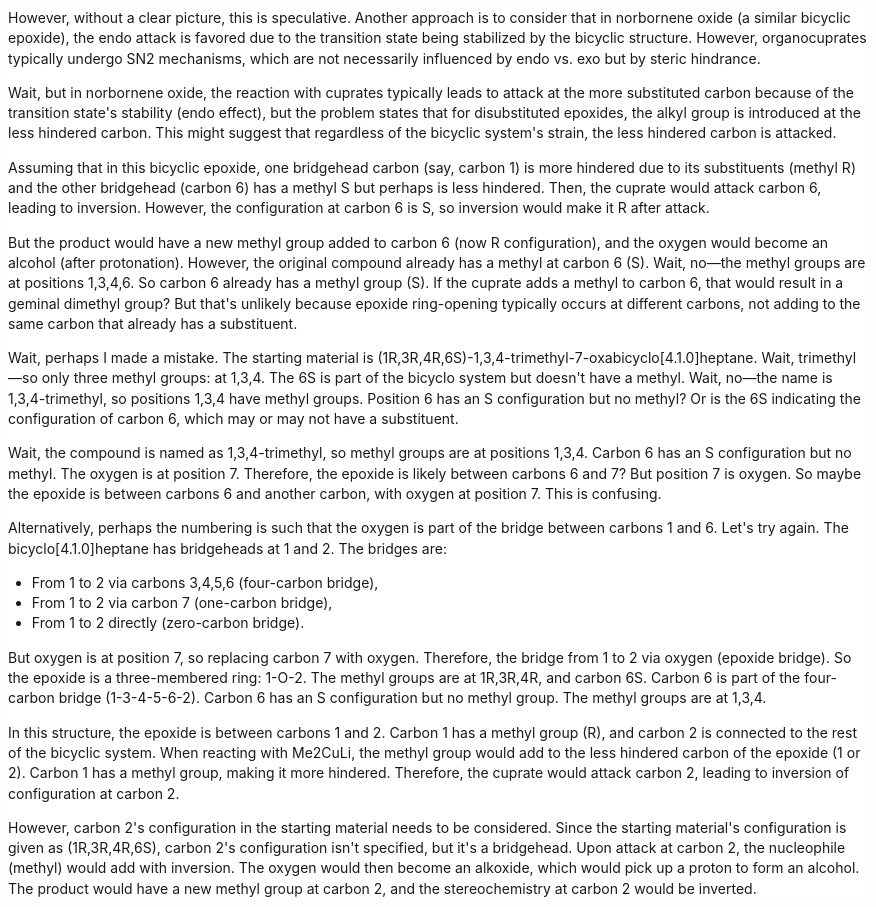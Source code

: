 However, without a clear picture, this is speculative. Another approach is to consider that in norbornene oxide (a similar bicyclic epoxide), the endo attack is favored due to the transition state being stabilized by the bicyclic structure. However, organocuprates typically undergo SN2 mechanisms, which are not necessarily influenced by endo vs. exo but by steric hindrance.

Wait, but in norbornene oxide, the reaction with cuprates typically leads to attack at the more substituted carbon because of the transition state's stability (endo effect), but the problem states that for disubstituted epoxides, the alkyl group is introduced at the less hindered carbon. This might suggest that regardless of the bicyclic system's strain, the less hindered carbon is attacked.

Assuming that in this bicyclic epoxide, one bridgehead carbon (say, carbon 1) is more hindered due to its substituents (methyl R) and the other bridgehead (carbon 6) has a methyl S but perhaps is less hindered. Then, the cuprate would attack carbon 6, leading to inversion. However, the configuration at carbon 6 is S, so inversion would make it R after attack.

But the product would have a new methyl group added to carbon 6 (now R configuration), and the oxygen would become an alcohol (after protonation). However, the original compound already has a methyl at carbon 6 (S). Wait, no—the methyl groups are at positions 1,3,4,6. So carbon 6 already has a methyl group (S). If the cuprate adds a methyl to carbon 6, that would result in a geminal dimethyl group? But that's unlikely because epoxide ring-opening typically occurs at different carbons, not adding to the same carbon that already has a substituent.

Wait, perhaps I made a mistake. The starting material is (1R,3R,4R,6S)-1,3,4-trimethyl-7-oxabicyclo[4.1.0]heptane. Wait, trimethyl—so only three methyl groups: at 1,3,4. The 6S is part of the bicyclo system but doesn't have a methyl. Wait, no—the name is 1,3,4-trimethyl, so positions 1,3,4 have methyl groups. Position 6 has an S configuration but no methyl? Or is the 6S indicating the configuration of carbon 6, which may or may not have a substituent.

Wait, the compound is named as 1,3,4-trimethyl, so methyl groups are at positions 1,3,4. Carbon 6 has an S configuration but no methyl. The oxygen is at position 7. Therefore, the epoxide is likely between carbons 6 and 7? But position 7 is oxygen. So maybe the epoxide is between carbons 6 and another carbon, with oxygen at position 7. This is confusing.

Alternatively, perhaps the numbering is such that the oxygen is part of the bridge between carbons 1 and 6. Let's try again. The bicyclo[4.1.0]heptane has bridgeheads at 1 and 2. The bridges are:

- From 1 to 2 via carbons 3,4,5,6 (four-carbon bridge),
- From 1 to 2 via carbon 7 (one-carbon bridge),
- From 1 to 2 directly (zero-carbon bridge).

But oxygen is at position 7, so replacing carbon 7 with oxygen. Therefore, the bridge from 1 to 2 via oxygen (epoxide bridge). So the epoxide is a three-membered ring: 1-O-2. The methyl groups are at 1R,3R,4R, and carbon 6S. Carbon 6 is part of the four-carbon bridge (1-3-4-5-6-2). Carbon 6 has an S configuration but no methyl group. The methyl groups are at 1,3,4.

In this structure, the epoxide is between carbons 1 and 2. Carbon 1 has a methyl group (R), and carbon 2 is connected to the rest of the bicyclic system. When reacting with Me2CuLi, the methyl group would add to the less hindered carbon of the epoxide (1 or 2). Carbon 1 has a methyl group, making it more hindered. Therefore, the cuprate would attack carbon 2, leading to inversion of configuration at carbon 2.

However, carbon 2's configuration in the starting material needs to be considered. Since the starting material's configuration is given as (1R,3R,4R,6S), carbon 2's configuration isn't specified, but it's a bridgehead. Upon attack at carbon 2, the nucleophile (methyl) would add with inversion. The oxygen would then become an alkoxide, which would pick up a proton to form an alcohol. The product would have a new methyl group at carbon 2, and the stereochemistry at carbon 2 would be inverted.
